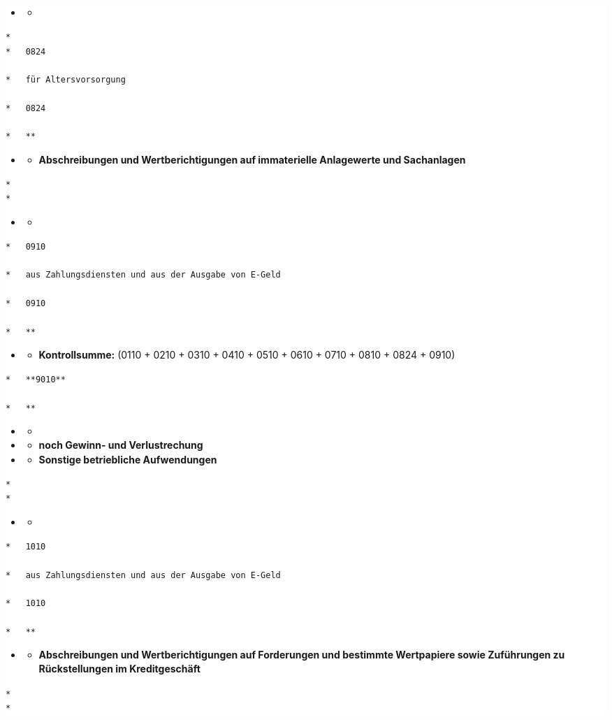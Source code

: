 *    *
    *
    *   0824

    *   für Altersvorsorgung

    *   0824

    *   **


*    *   **Abschreibungen und Wertberichtigungen auf immaterielle Anlagewerte und Sachanlagen**

    *
    *

*    *
    *   0910

    *   aus Zahlungsdiensten und aus der Ausgabe von E-Geld

    *   0910

    *   **


*    *   **Kontrollsumme:**
        (0110 + 0210 + 0310 + 0410 + 0510 +
        0610 + 0710 + 0810 + 0824 + 0910)

    *   **9010**

    *   **




*    *

*    *   **noch Gewinn- und Verlustrechung**




*    *   **Sonstige betriebliche Aufwendungen**

    *
    *

*    *
    *   1010

    *   aus Zahlungsdiensten und aus der Ausgabe von E-Geld

    *   1010

    *   **


*    *   **Abschreibungen und Wertberichtigungen auf Forderungen und bestimmte Wertpapiere sowie Zuführungen zu Rückstellungen im Kreditgeschäft**

    *
    *
